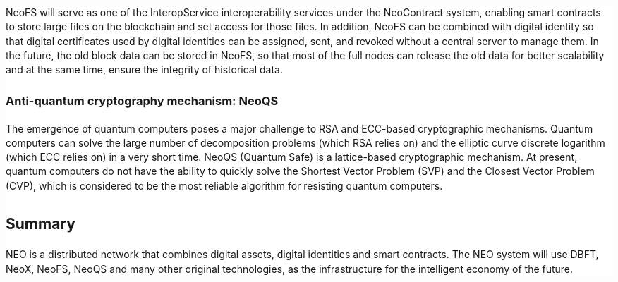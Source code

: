 NeoFS will serve as one of the InteropService interoperability services under the NeoContract system, enabling smart contracts to store large files on the blockchain and set access for those files. In addition, NeoFS can be combined with digital identity so that digital certificates used by digital identities can be assigned, sent, and revoked without a central server to manage them. In the future, the old block data can be stored in NeoFS, so that most of the full nodes can release the old data for better scalability and at the same time, ensure the integrity of historical data.

### Anti-quantum cryptography mechanism: NeoQS

The emergence of quantum computers poses a major challenge to RSA and ECC-based cryptographic mechanisms. Quantum computers can solve the large number of decomposition problems (which RSA relies on) and the elliptic curve discrete logarithm (which ECC relies on) in a very short time. NeoQS (Quantum Safe) is a lattice-based cryptographic mechanism. At present, quantum computers do not have the ability to quickly solve the Shortest Vector Problem (SVP) and the Closest Vector Problem (CVP), which is considered to be the most reliable algorithm for resisting quantum computers.

## Summary

NEO is a distributed network that combines digital assets, digital identities and smart contracts. The NEO system will use DBFT, NeoX, NeoFS, NeoQS and many other original technologies, as the infrastructure for the intelligent economy of the future.
